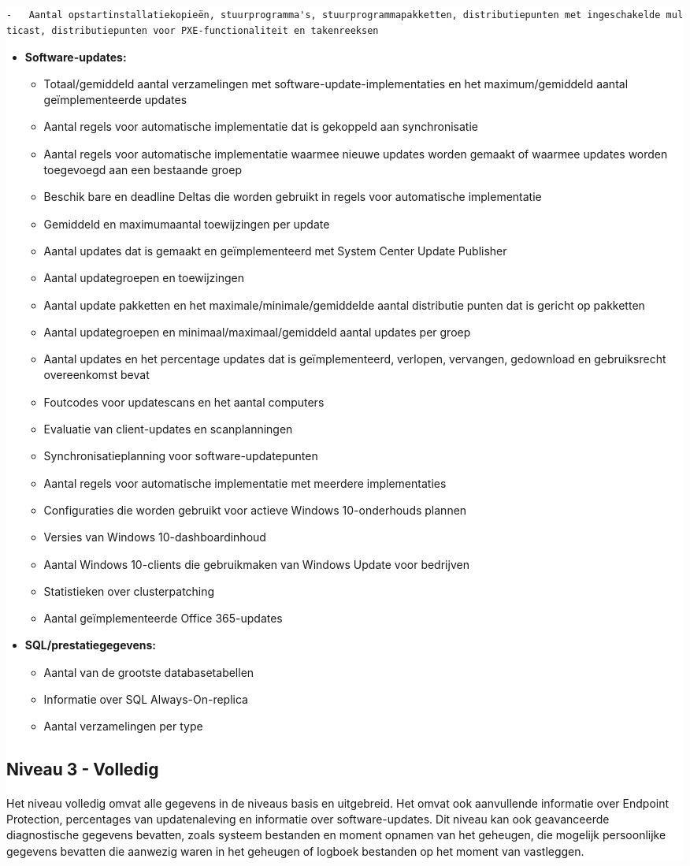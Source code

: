     -   Aantal opstartinstallatiekopieën, stuurprogramma's, stuurprogrammapakketten, distributiepunten met ingeschakelde multicast, distributiepunten voor PXE-functionaliteit en takenreeksen  

-   **Software-updates:**  

    -   Totaal/gemiddeld aantal verzamelingen met software-update-implementaties en het maximum/gemiddeld aantal geïmplementeerde updates  

    -   Aantal regels voor automatische implementatie dat is gekoppeld aan synchronisatie  

    -   Aantal regels voor automatische implementatie waarmee nieuwe updates worden gemaakt of waarmee updates worden toegevoegd aan een bestaande groep  

    -   Beschik bare en deadline Deltas die worden gebruikt in regels voor automatische implementatie  

    -   Gemiddeld en maximumaantal toewijzingen per update  

    -   Aantal updates dat is gemaakt en geïmplementeerd met System Center Update Publisher  

    -   Aantal updategroepen en toewijzingen  

    -   Aantal update pakketten en het maximale/minimale/gemiddelde aantal distributie punten dat is gericht op pakketten  

    -   Aantal updategroepen en minimaal/maximaal/gemiddeld aantal updates per groep  

    -   Aantal updates en het percentage updates dat is geïmplementeerd, verlopen, vervangen, gedownload en gebruiksrecht overeenkomst bevat  

    -   Foutcodes voor updatescans en het aantal computers  

    -   Evaluatie van client-updates en scanplanningen  

    -   Synchronisatieplanning voor software-updatepunten  

    -   Aantal regels voor automatische implementatie met meerdere implementaties  

    -   Configuraties die worden gebruikt voor actieve Windows 10-onderhouds plannen  

    -   Versies van Windows 10-dashboardinhoud  

    -   Aantal Windows 10-clients die gebruikmaken van Windows Update voor bedrijven  

    -   Statistieken over clusterpatching  

    -   Aantal geïmplementeerde Office 365-updates  

-   **SQL/prestatiegegevens:**  

    -   Aantal van de grootste databasetabellen  

    -   Informatie over SQL Always-On-replica  

    -   Aantal verzamelingen per type  

##  <a name="level-3---full"></a><a name="bkmk_level3"></a> Niveau 3 - Volledig  
Het niveau volledig omvat alle gegevens in de niveaus basis en uitgebreid. Het omvat ook aanvullende informatie over Endpoint Protection, percentages van updatenaleving en informatie over software-updates. Dit niveau kan ook geavanceerde diagnostische gegevens bevatten, zoals systeem bestanden en moment opnamen van het geheugen, die mogelijk persoonlijke gegevens bevatten die aanwezig waren in het geheugen of logboek bestanden op het moment van vastleggen.  

